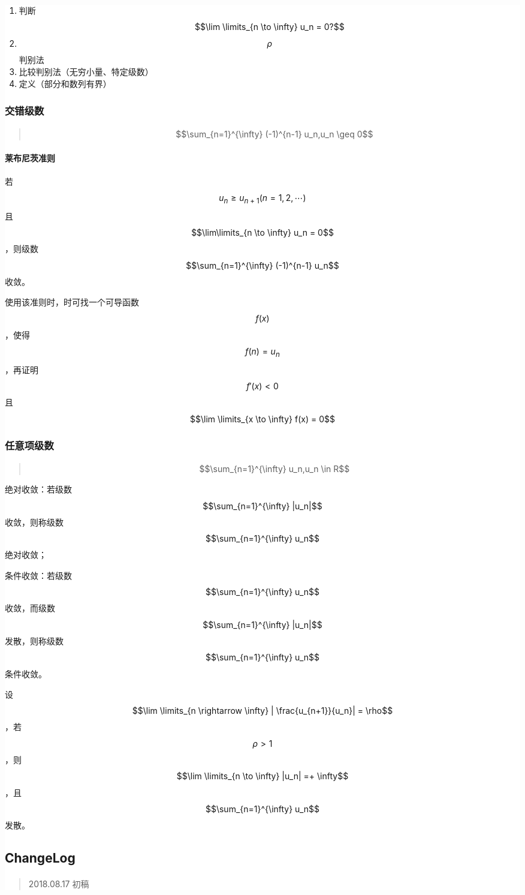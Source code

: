1. 判断 $$\lim \limits_{n \to \infty} u_n = 0?$$ 
2. $$\rho$$ 判别法
3. 比较判别法（无穷小量、特定级数）
4. 定义（部分和数列有界）

### 交错级数

> $$\sum_{n=1}^{\infty} (-1)^{n-1} u_n,u_n \geq 0$$

#### 莱布尼茨准则

若 $$ u_n \geq u_{n+1}(n = 1,2, \cdots)$$ 且 $$\lim\limits_{n \to \infty} u_n = 0$$ ，则级数 $$\sum_{n=1}^{\infty} (-1)^{n-1} u_n$$ 收敛。

使用该准则时，时可找一个可导函数 $$f(x)$$ ，使得 $$f(n) = u_n$$ ，再证明 $$f'(x)<0$$ 且 $$\lim \limits_{x \to \infty} f(x) = 0$$ 

### 任意项级数

> $$\sum_{n=1}^{\infty} u_n,u_n \in R$$

绝对收敛：若级数 $$\sum_{n=1}^{\infty} |u_n|$$ 收敛，则称级数 $$\sum_{n=1}^{\infty} u_n$$ 绝对收敛；

条件收敛：若级数 $$\sum_{n=1}^{\infty} u_n$$ 收敛，而级数 $$\sum_{n=1}^{\infty} |u_n|$$ 发散，则称级数 $$\sum_{n=1}^{\infty} u_n$$ 条件收敛。

设 $$\lim \limits_{n \rightarrow \infty} | \frac{u_{n+1}}{u_n}| = \rho$$ ，若 $$\rho > 1$$ ，则$$\lim \limits_{n \to \infty} |u_n| =+ \infty$$ ，且 $$\sum_{n=1}^{\infty} u_n$$ 发散。

## ChangeLog

> 2018.08.17 初稿